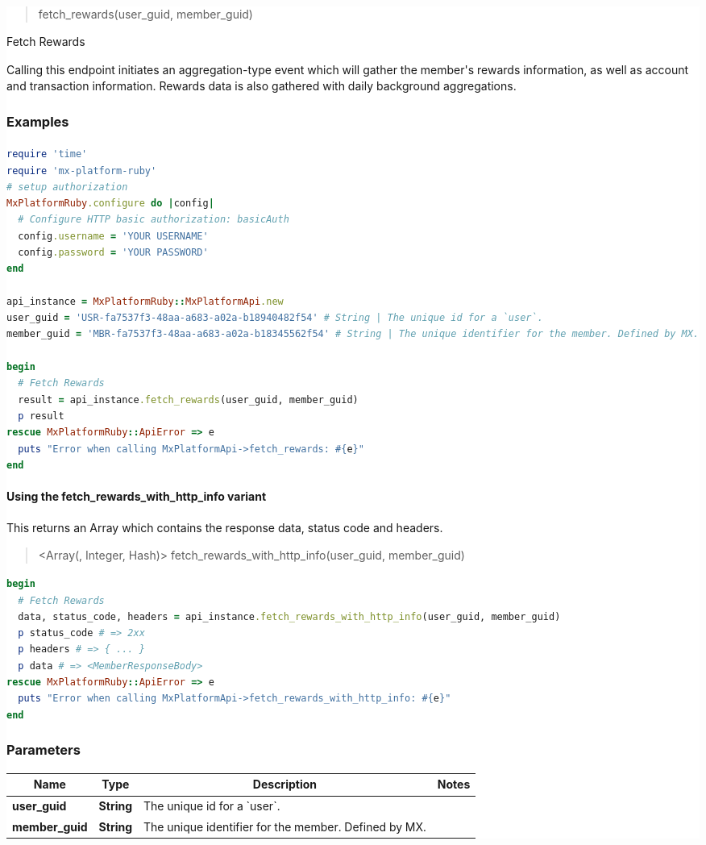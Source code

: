 > <MemberResponseBody> fetch_rewards(user_guid, member_guid)

Fetch Rewards

Calling this endpoint initiates an aggregation-type event which will gather the member's rewards information, as well as account and transaction information. Rewards data is also gathered with daily background aggregations.

### Examples

```ruby
require 'time'
require 'mx-platform-ruby'
# setup authorization
MxPlatformRuby.configure do |config|
  # Configure HTTP basic authorization: basicAuth
  config.username = 'YOUR USERNAME'
  config.password = 'YOUR PASSWORD'
end

api_instance = MxPlatformRuby::MxPlatformApi.new
user_guid = 'USR-fa7537f3-48aa-a683-a02a-b18940482f54' # String | The unique id for a `user`.
member_guid = 'MBR-fa7537f3-48aa-a683-a02a-b18345562f54' # String | The unique identifier for the member. Defined by MX.

begin
  # Fetch Rewards
  result = api_instance.fetch_rewards(user_guid, member_guid)
  p result
rescue MxPlatformRuby::ApiError => e
  puts "Error when calling MxPlatformApi->fetch_rewards: #{e}"
end
```

#### Using the fetch_rewards_with_http_info variant

This returns an Array which contains the response data, status code and headers.

> <Array(<MemberResponseBody>, Integer, Hash)> fetch_rewards_with_http_info(user_guid, member_guid)

```ruby
begin
  # Fetch Rewards
  data, status_code, headers = api_instance.fetch_rewards_with_http_info(user_guid, member_guid)
  p status_code # => 2xx
  p headers # => { ... }
  p data # => <MemberResponseBody>
rescue MxPlatformRuby::ApiError => e
  puts "Error when calling MxPlatformApi->fetch_rewards_with_http_info: #{e}"
end
```

### Parameters

| Name | Type | Description | Notes |
| ---- | ---- | ----------- | ----- |
| **user_guid** | **String** | The unique id for a &#x60;user&#x60;. |  |
| **member_guid** | **String** | The unique identifier for the member. Defined by MX. |  |
